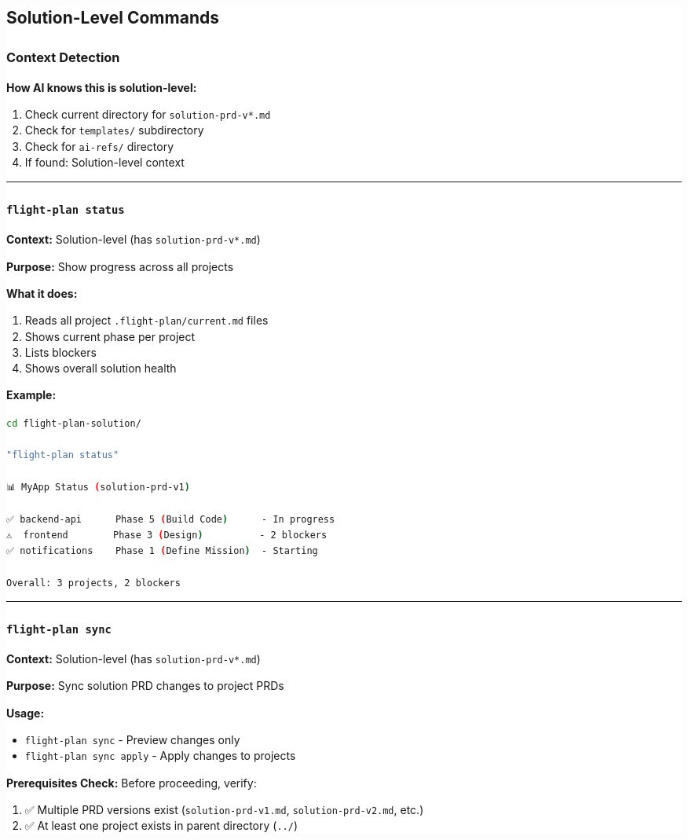 
## Solution-Level Commands

### Context Detection

**How AI knows this is solution-level:**
1. Check current directory for `solution-prd-v*.md`
2. Check for `templates/` subdirectory
3. Check for `ai-refs/` directory
4. If found: Solution-level context

---

### `flight-plan status`

**Context:** Solution-level (has `solution-prd-v*.md`)

**Purpose:** Show progress across all projects

**What it does:**
1. Reads all project `.flight-plan/current.md` files
2. Shows current phase per project
3. Lists blockers
4. Shows overall solution health

**Example:**
```bash
cd flight-plan-solution/

"flight-plan status"

📊 MyApp Status (solution-prd-v1)

✅ backend-api      Phase 5 (Build Code)      - In progress
⚠️  frontend        Phase 3 (Design)          - 2 blockers
✅ notifications    Phase 1 (Define Mission)  - Starting

Overall: 3 projects, 2 blockers
```

---

### `flight-plan sync`

**Context:** Solution-level (has `solution-prd-v*.md`)

**Purpose:** Sync solution PRD changes to project PRDs

**Usage:**
- `flight-plan sync` - Preview changes only
- `flight-plan sync apply` - Apply changes to projects

**Prerequisites Check:**
Before proceeding, verify:
1. ✅ Multiple PRD versions exist (`solution-prd-v1.md`, `solution-prd-v2.md`, etc.)
2. ✅ At least one project exists in parent directory (`../`)
